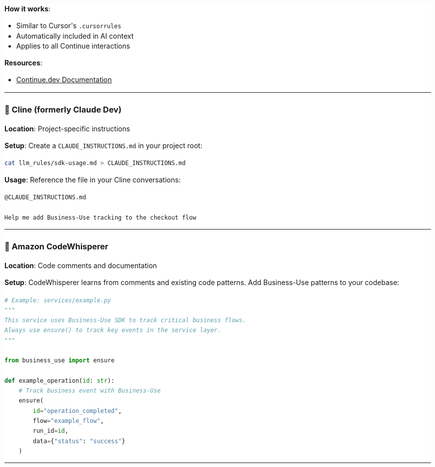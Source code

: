 **How it works**:
- Similar to Cursor's `.cursorrules`
- Automatically included in AI context
- Applies to all Continue interactions

**Resources**:
- [Continue.dev Documentation](https://continue.dev/docs)

---

### 🔮 Cline (formerly Claude Dev)

**Location**: Project-specific instructions

**Setup**:
Create a `CLAUDE_INSTRUCTIONS.md` in your project root:
```bash
cat llm_rules/sdk-usage.md > CLAUDE_INSTRUCTIONS.md
```

**Usage**:
Reference the file in your Cline conversations:
```
@CLAUDE_INSTRUCTIONS.md

Help me add Business-Use tracking to the checkout flow
```

---

### 🧠 Amazon CodeWhisperer

**Location**: Code comments and documentation

**Setup**:
CodeWhisperer learns from comments and existing code patterns. Add Business-Use patterns to your codebase:

```python
# Example: services/example.py
"""
This service uses Business-Use SDK to track critical business flows.
Always use ensure() to track key events in the service layer.
"""

from business_use import ensure

def example_operation(id: str):
    # Track business event with Business-Use
    ensure(
        id="operation_completed",
        flow="example_flow",
        run_id=id,
        data={"status": "success"}
    )
```

---